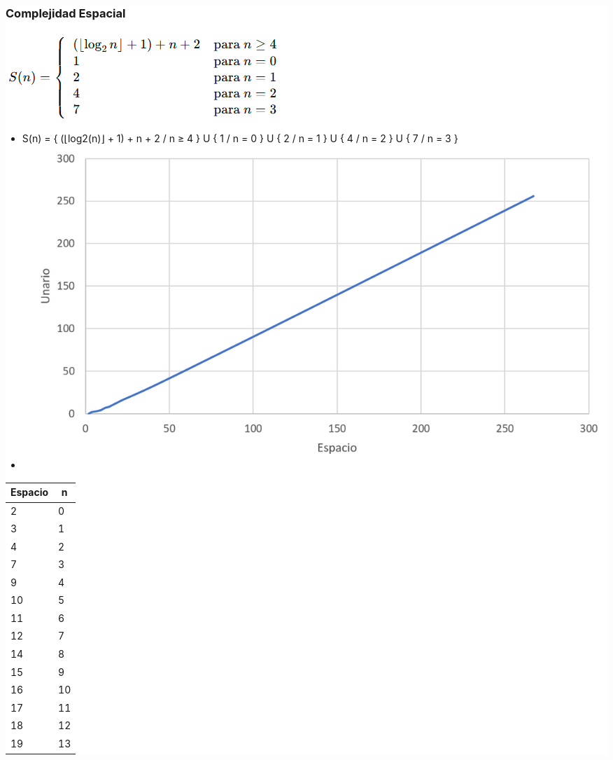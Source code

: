 ### **Complejidad Espacial**

![Formula Esp](./resources/formula-espacial.png)

- S(n) = { (​⌊log2(​n)⌋ + 1) + n + 2 / n ≥ 4 } U { 1 / n = 0 } U { 2 / n = 1 } U { 4 / n = 2 } U { 7 / n = 3 }
- ![Comp Esp](./resources/comp-espacial.png)

| Espacio | n   |
| ------- | --- |
| 2       | 0   |
| 3       | 1   |
| 4       | 2   |
| 7       | 3   |
| 9       | 4   |
| 10      | 5   |
| 11      | 6   |
| 12      | 7   |
| 14      | 8   |
| 15      | 9   |
| 16      | 10  |
| 17      | 11  |
| 18      | 12  |
| 19      | 13  |